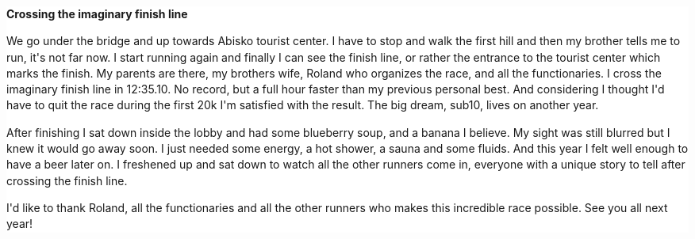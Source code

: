 **Crossing the imaginary finish line**

We go under the bridge and up towards Abisko tourist center. I have to stop and walk the first hill and then my brother tells me to run, it's not far now. I start running again and finally I can see the finish line, or rather the entrance to the tourist center which marks the finish. My parents are there, my brothers wife, Roland who organizes the race, and all the functionaries. I cross the imaginary finish line in 12:35.10. No record, but a full hour faster than my previous personal best. And considering I thought I'd have to quit the race during the first 20k I'm satisfied with the result. The big dream, sub10, lives on another year.

After finishing I sat down inside the lobby and had some blueberry soup, and a banana I believe. My sight was still blurred but I knew it would go away soon. I just needed some energy, a hot shower, a sauna and some fluids. And this year I felt well enough to have a beer later on. I freshened up and sat down to watch all the other runners come in, everyone with a unique story to tell after crossing the finish line.

I'd like to thank Roland, all the functionaries and all the other runners who makes this incredible race possible. See you all next year!

<iframe height='405' width='590' frameborder='0' allowtransparency='true' scrolling='no' src='https://www.strava.com/activities/644189289/embed/7a8184af4de88cc66e14eb51eee4e32bfab0bae2'></iframe>